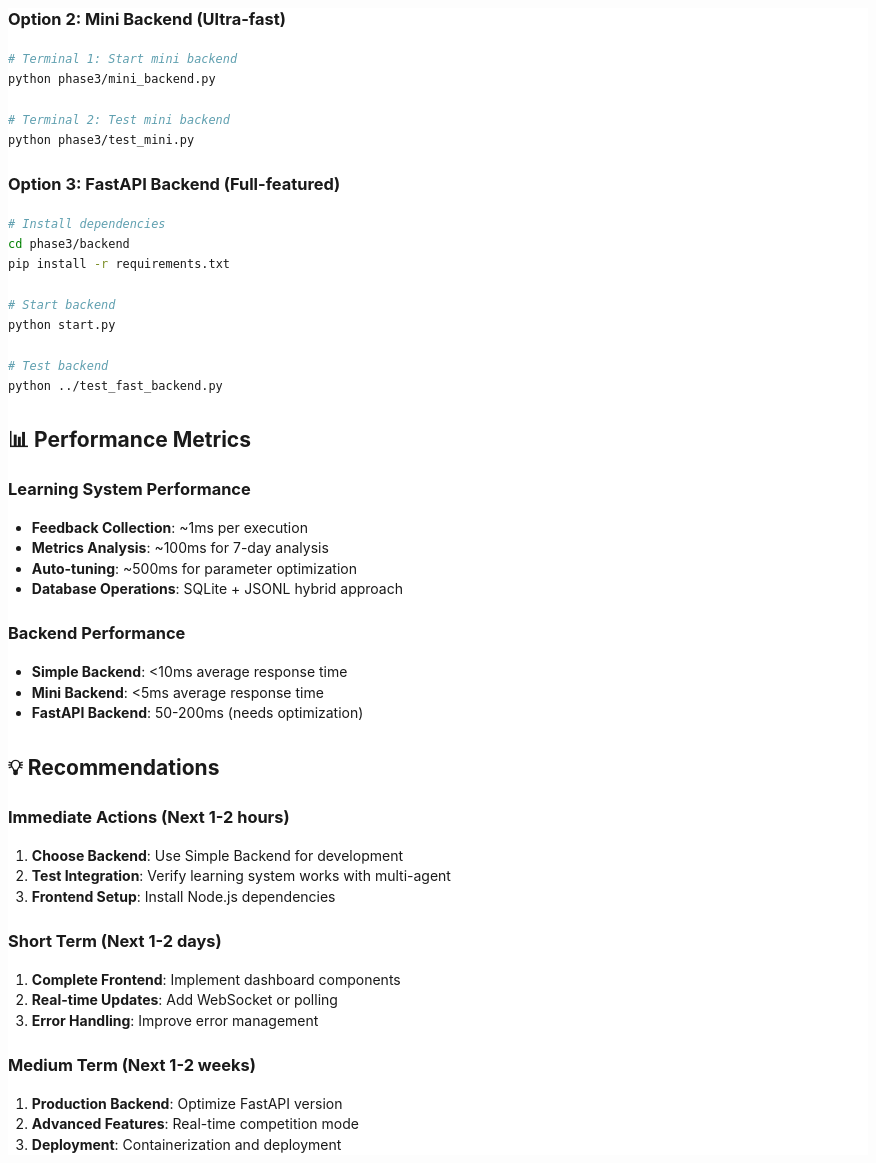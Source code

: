 ### Option 2: Mini Backend (Ultra-fast)
```bash
# Terminal 1: Start mini backend
python phase3/mini_backend.py

# Terminal 2: Test mini backend
python phase3/test_mini.py
```

### Option 3: FastAPI Backend (Full-featured)
```bash
# Install dependencies
cd phase3/backend
pip install -r requirements.txt

# Start backend
python start.py

# Test backend
python ../test_fast_backend.py
```

## 📊 Performance Metrics

### Learning System Performance
- **Feedback Collection**: ~1ms per execution
- **Metrics Analysis**: ~100ms for 7-day analysis
- **Auto-tuning**: ~500ms for parameter optimization
- **Database Operations**: SQLite + JSONL hybrid approach

### Backend Performance
- **Simple Backend**: <10ms average response time
- **Mini Backend**: <5ms average response time
- **FastAPI Backend**: 50-200ms (needs optimization)

## 💡 Recommendations

### Immediate Actions (Next 1-2 hours)
1. **Choose Backend**: Use Simple Backend for development
2. **Test Integration**: Verify learning system works with multi-agent
3. **Frontend Setup**: Install Node.js dependencies

### Short Term (Next 1-2 days)
1. **Complete Frontend**: Implement dashboard components
2. **Real-time Updates**: Add WebSocket or polling
3. **Error Handling**: Improve error management

### Medium Term (Next 1-2 weeks)
1. **Production Backend**: Optimize FastAPI version
2. **Advanced Features**: Real-time competition mode
3. **Deployment**: Containerization and deployment
